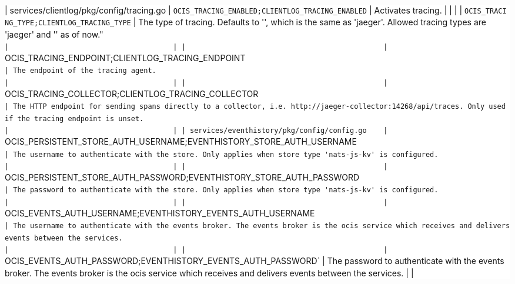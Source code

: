 | services/clientlog/pkg/config/tracing.go      | `OCIS_TRACING_ENABLED;CLIENTLOG_TRACING_ENABLED`                                                                                                                                                   | Activates tracing.                                                                                                                                                                                                                                                                                                                                                                                                                                                          |                                       |
|                                               | `OCIS_TRACING_TYPE;CLIENTLOG_TRACING_TYPE`                                                                                                                                                         | The type of tracing. Defaults to '', which is the same as 'jaeger'. Allowed tracing types are 'jaeger' and '' as of now."`                                                                                                                                                                                                                                                                                                                                                  |                                       |
|                                               | `OCIS_TRACING_ENDPOINT;CLIENTLOG_TRACING_ENDPOINT`                                                                                                                                                 | The endpoint of the tracing agent.                                                                                                                                                                                                                                                                                                                                                                                                                                          |                                       |
|                                               | `OCIS_TRACING_COLLECTOR;CLIENTLOG_TRACING_COLLECTOR`                                                                                                                                               | The HTTP endpoint for sending spans directly to a collector, i.e. http://jaeger-collector:14268/api/traces. Only used if the tracing endpoint is unset.                                                                                                                                                                                                                                                                                                                     |                                       |
| services/eventhistory/pkg/config/config.go    | `OCIS_PERSISTENT_STORE_AUTH_USERNAME;EVENTHISTORY_STORE_AUTH_USERNAME`                                                                                                                             | The username to authenticate with the store. Only applies when store type 'nats-js-kv' is configured.                                                                                                                                                                                                                                                                                                                                                                       |                                       |
|                                               | `OCIS_PERSISTENT_STORE_AUTH_PASSWORD;EVENTHISTORY_STORE_AUTH_PASSWORD`                                                                                                                             | The password to authenticate with the store. Only applies when store type 'nats-js-kv' is configured.                                                                                                                                                                                                                                                                                                                                                                       |                                       |
|                                               | `OCIS_EVENTS_AUTH_USERNAME;EVENTHISTORY_EVENTS_AUTH_USERNAME`                                                                                                                                      | The username to authenticate with the events broker. The events broker is the ocis service which receives and delivers events between the services.                                                                                                                                                                                                                                                                                                                         |                                       |
|                                               | `OCIS_EVENTS_AUTH_PASSWORD;EVENTHISTORY_EVENTS_AUTH_PASSWORD`                                                                                                                                      | The password to authenticate with the events broker. The events broker is the ocis service which receives and delivers events between the services.                                                                                                                                                                                                                                                                                                                         |                                       |
